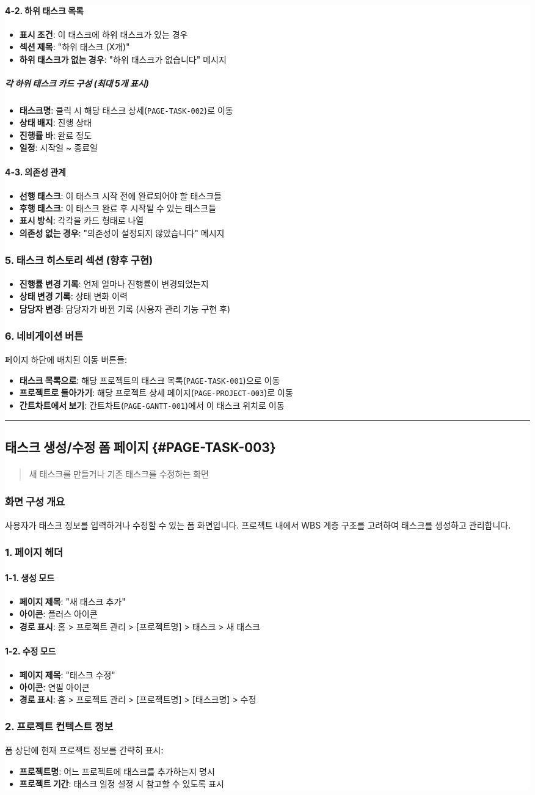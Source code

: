 #### 4-2. 하위 태스크 목록
- **표시 조건**: 이 태스크에 하위 태스크가 있는 경우
- **섹션 제목**: "하위 태스크 (X개)"
- **하위 태스크가 없는 경우**: "하위 태스크가 없습니다" 메시지

##### 각 하위 태스크 카드 구성 (최대 5개 표시)
- **태스크명**: 클릭 시 해당 태스크 상세(`PAGE-TASK-002`)로 이동
- **상태 배지**: 진행 상태
- **진행률 바**: 완료 정도
- **일정**: 시작일 ~ 종료일

#### 4-3. 의존성 관계
- **선행 태스크**: 이 태스크 시작 전에 완료되어야 할 태스크들
- **후행 태스크**: 이 태스크 완료 후 시작될 수 있는 태스크들
- **표시 방식**: 각각을 카드 형태로 나열
- **의존성 없는 경우**: "의존성이 설정되지 않았습니다" 메시지

### 5. 태스크 히스토리 섹션 (향후 구현)
- **진행률 변경 기록**: 언제 얼마나 진행률이 변경되었는지
- **상태 변경 기록**: 상태 변화 이력
- **담당자 변경**: 담당자가 바뀐 기록 (사용자 관리 기능 구현 후)

### 6. 네비게이션 버튼
페이지 하단에 배치된 이동 버튼들:
- **태스크 목록으로**: 해당 프로젝트의 태스크 목록(`PAGE-TASK-001`)으로 이동
- **프로젝트로 돌아가기**: 해당 프로젝트 상세 페이지(`PAGE-PROJECT-003`)로 이동
- **간트차트에서 보기**: 간트차트(`PAGE-GANTT-001`)에서 이 태스크 위치로 이동

---

## 태스크 생성/수정 폼 페이지 {#PAGE-TASK-003}
> 새 태스크를 만들거나 기존 태스크를 수정하는 화면

### 화면 구성 개요
사용자가 태스크 정보를 입력하거나 수정할 수 있는 폼 화면입니다. 프로젝트 내에서 WBS 계층 구조를 고려하여 태스크를 생성하고 관리합니다.

### 1. 페이지 헤더

#### 1-1. 생성 모드
- **페이지 제목**: "새 태스크 추가"
- **아이콘**: 플러스 아이콘
- **경로 표시**: 홈 > 프로젝트 관리 > [프로젝트명] > 태스크 > 새 태스크

#### 1-2. 수정 모드
- **페이지 제목**: "태스크 수정"
- **아이콘**: 연필 아이콘
- **경로 표시**: 홈 > 프로젝트 관리 > [프로젝트명] > [태스크명] > 수정

### 2. 프로젝트 컨텍스트 정보
폼 상단에 현재 프로젝트 정보를 간략히 표시:
- **프로젝트명**: 어느 프로젝트에 태스크를 추가하는지 명시
- **프로젝트 기간**: 태스크 일정 설정 시 참고할 수 있도록 표시
